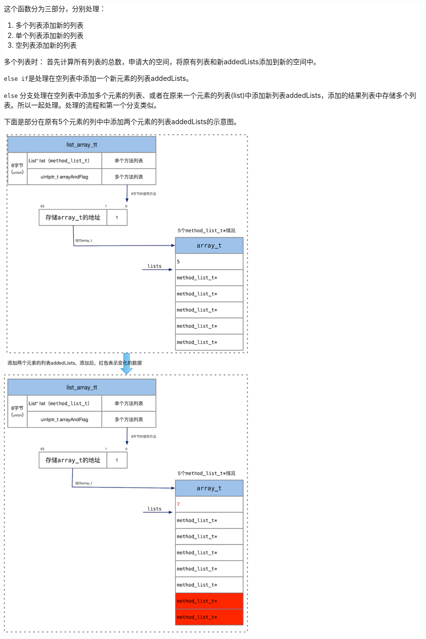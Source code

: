 这个函数分为三部分，分别处理：

1. 多个列表添加新的列表
2. 单个列表添加新的列表
3. 空列表添加新的列表

多个列表时： 首先计算所有列表的总数，申请大的空间，将原有列表和新addedLists添加到新的空间中。

`else if`是处理在空列表中添加一个新元素的列表addedLists。

`else` 分支处理在空列表中添加多个元素的列表、或者在原来一个元素的列表(list)中添加新列表addedLists，添加的结果列表中存储多个列表。所以一起处理。处理的流程和第一个分支类似。

下面是部分在原有5个元素的列中中添加两个元素的列表addedLists的示意图。

![attachLists添加2个元素的示意图](5list_array_tt/attachLists.png)  